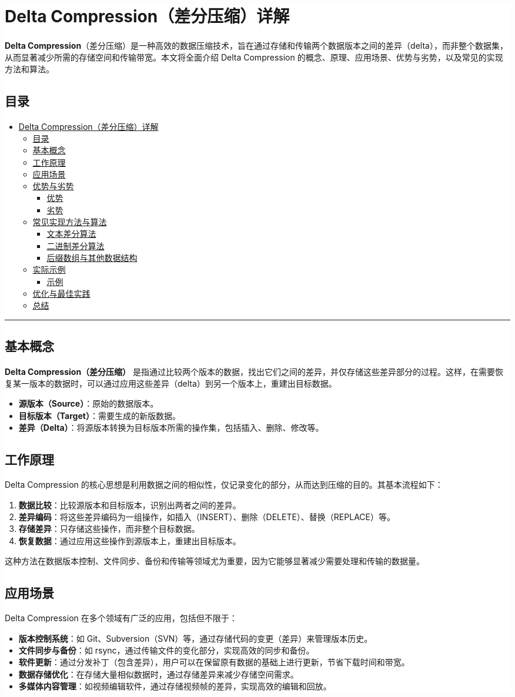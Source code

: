 # Delta Compression（差分压缩）详解

**Delta Compression**（差分压缩）是一种高效的数据压缩技术，旨在通过存储和传输两个数据版本之间的差异（delta），而非整个数据集，从而显著减少所需的存储空间和传输带宽。本文将全面介绍 Delta Compression 的概念、原理、应用场景、优势与劣势，以及常见的实现方法和算法。

## 目录

- [Delta Compression（差分压缩）详解](#delta-compression差分压缩详解)
  - [目录](#目录)
  - [基本概念](#基本概念)
  - [工作原理](#工作原理)
  - [应用场景](#应用场景)
  - [优势与劣势](#优势与劣势)
    - [优势](#优势)
    - [劣势](#劣势)
  - [常见实现方法与算法](#常见实现方法与算法)
    - [文本差分算法](#文本差分算法)
    - [二进制差分算法](#二进制差分算法)
    - [后缀数组与其他数据结构](#后缀数组与其他数据结构)
  - [实际示例](#实际示例)
    - [示例](#示例)
  - [优化与最佳实践](#优化与最佳实践)
  - [总结](#总结)

---

## 基本概念

**Delta Compression（差分压缩）** 是指通过比较两个版本的数据，找出它们之间的差异，并仅存储这些差异部分的过程。这样，在需要恢复某一版本的数据时，可以通过应用这些差异（delta）到另一个版本上，重建出目标数据。

- **源版本（Source）**：原始的数据版本。
- **目标版本（Target）**：需要生成的新版数据。
- **差异（Delta）**：将源版本转换为目标版本所需的操作集，包括插入、删除、修改等。

## 工作原理

Delta Compression 的核心思想是利用数据之间的相似性，仅记录变化的部分，从而达到压缩的目的。其基本流程如下：

1. **数据比较**：比较源版本和目标版本，识别出两者之间的差异。
2. **差异编码**：将这些差异编码为一组操作，如插入（INSERT）、删除（DELETE）、替换（REPLACE）等。
3. **存储差异**：只存储这些操作，而非整个目标数据。
4. **恢复数据**：通过应用这些操作到源版本上，重建出目标版本。

这种方法在数据版本控制、文件同步、备份和传输等领域尤为重要，因为它能够显著减少需要处理和传输的数据量。

## 应用场景

Delta Compression 在多个领域有广泛的应用，包括但不限于：

- **版本控制系统**：如 Git、Subversion（SVN）等，通过存储代码的变更（差异）来管理版本历史。
- **文件同步与备份**：如 rsync，通过传输文件的变化部分，实现高效的同步和备份。
- **软件更新**：通过分发补丁（包含差异），用户可以在保留原有数据的基础上进行更新，节省下载时间和带宽。
- **数据存储优化**：在存储大量相似数据时，通过存储差异来减少存储空间需求。
- **多媒体内容管理**：如视频编辑软件，通过存储视频帧的差异，实现高效的编辑和回放。
